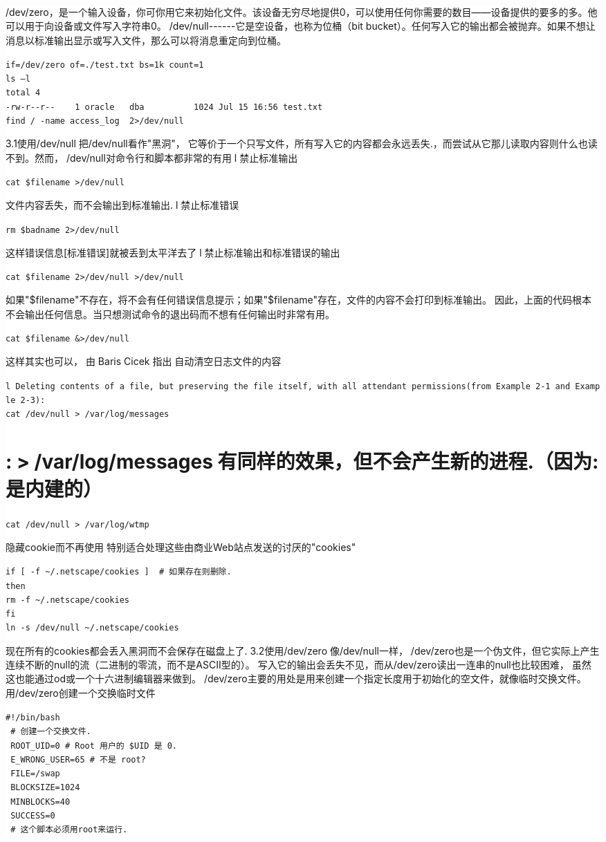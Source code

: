 /dev/zero，是一个输入设备，你可你用它来初始化文件。该设备无穷尽地提供0，可以使用任何你需要的数目——设备提供的要多的多。他可以用于向设备或文件写入字符串0。
/dev/null------它是空设备，也称为位桶（bit bucket）。任何写入它的输出都会被抛弃。如果不想让消息以标准输出显示或写入文件，那么可以将消息重定向到位桶。
```
if=/dev/zero of=./test.txt bs=1k count=1
ls –l
total 4
-rw-r--r--    1 oracle   dba          1024 Jul 15 16:56 test.txt
find / -name access_log  2>/dev/null
```
3.1使用/dev/null 
把/dev/null看作"黑洞"， 它等价于一个只写文件，所有写入它的内容都会永远丢失.，而尝试从它那儿读取内容则什么也读不到。然而， /dev/null对命令行和脚本都非常的有用
l 禁止标准输出
```
cat $filename >/dev/null
```
文件内容丢失，而不会输出到标准输出.
l 禁止标准错误
```
rm $badname 2>/dev/null
```
这样错误信息[标准错误]就被丢到太平洋去了
l 禁止标准输出和标准错误的输出
```
cat $filename 2>/dev/null >/dev/null
```
如果"$filename"不存在，将不会有任何错误信息提示；如果"$filename"存在，文件的内容不会打印到标准输出。
因此，上面的代码根本不会输出任何信息。当只想测试命令的退出码而不想有任何输出时非常有用。
```
cat $filename &>/dev/null
```
这样其实也可以， 由 Baris Cicek 指出
自动清空日志文件的内容
```
l Deleting contents of a file, but preserving the file itself, with all attendant permissions(from Example 2-1 and Example 2-3):
cat /dev/null > /var/log/messages
```
#  : > /var/log/messages   有同样的效果，但不会产生新的进程.（因为:是内建的）
```
cat /dev/null > /var/log/wtmp
```
隐藏cookie而不再使用
特别适合处理这些由商业Web站点发送的讨厌的"cookies"
```
if [ -f ~/.netscape/cookies ]  # 如果存在则删除.
then
rm -f ~/.netscape/cookies
fi
ln -s /dev/null ~/.netscape/cookies
```
现在所有的cookies都会丢入黑洞而不会保存在磁盘上了.
3.2使用/dev/zero
像/dev/null一样， /dev/zero也是一个伪文件，但它实际上产生连续不断的null的流（二进制的零流，而不是ASCII型的）。 写入它的输出会丢失不见，而从/dev/zero读出一连串的null也比较困难， 虽然这也能通过od或一个十六进制编辑器来做到。 /dev/zero主要的用处是用来创建一个指定长度用于初始化的空文件，就像临时交换文件。
用/dev/zero创建一个交换临时文件
```
#!/bin/bash
 # 创建一个交换文件.
 ROOT_UID=0 # Root 用户的 $UID 是 0.
 E_WRONG_USER=65 # 不是 root?
 FILE=/swap
 BLOCKSIZE=1024
 MINBLOCKS=40
 SUCCESS=0
 # 这个脚本必须用root来运行.
```
